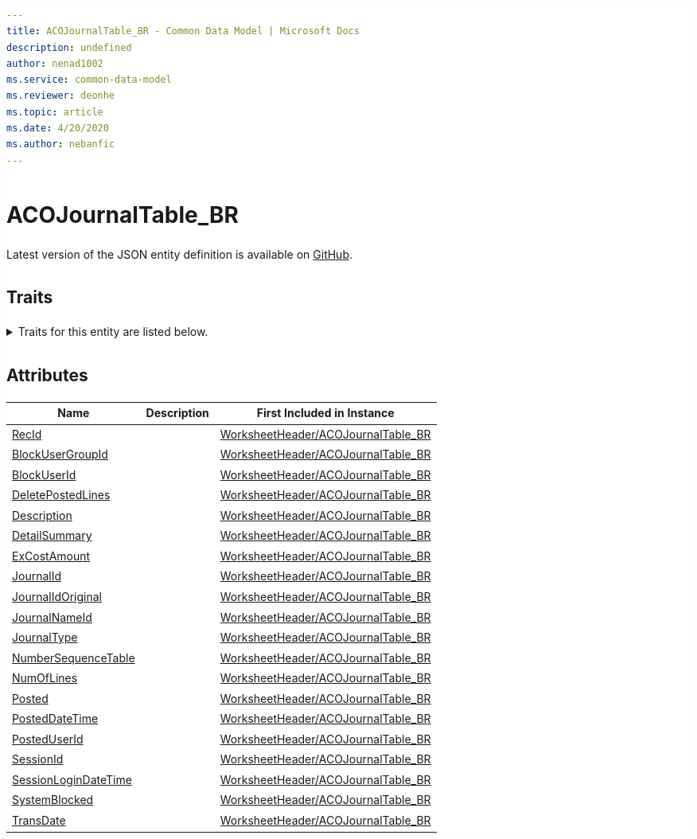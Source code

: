 ```yaml
---
title: ACOJournalTable_BR - Common Data Model | Microsoft Docs
description: undefined
author: nenad1002
ms.service: common-data-model
ms.reviewer: deonhe
ms.topic: article
ms.date: 4/20/2020
ms.author: nebanfic
---
```


# ACOJournalTable_BR

  
 Latest version of the JSON entity definition is available on <a href="https://github.com/Microsoft/CDM/tree/master/schemaDocuments/core/operationsCommon/Tables/SupplyChain/Costing/WorksheetHeader/ACOJournalTable_BR.cdm.json" target="_blank">GitHub</a>.  

## Traits

<details><summary>Traits for this entity are listed below.  
</summary></details>

## Attributes

|Name|Description|First Included in Instance|
|---|---|---|
|[RecId](#RecId)||<a href="ACOJournalTable_BR.md" target="_blank">WorksheetHeader/ACOJournalTable_BR</a>|
|[BlockUserGroupId](#BlockUserGroupId)||<a href="ACOJournalTable_BR.md" target="_blank">WorksheetHeader/ACOJournalTable_BR</a>|
|[BlockUserId](#BlockUserId)||<a href="ACOJournalTable_BR.md" target="_blank">WorksheetHeader/ACOJournalTable_BR</a>|
|[DeletePostedLines](#DeletePostedLines)||<a href="ACOJournalTable_BR.md" target="_blank">WorksheetHeader/ACOJournalTable_BR</a>|
|[Description](#Description)||<a href="ACOJournalTable_BR.md" target="_blank">WorksheetHeader/ACOJournalTable_BR</a>|
|[DetailSummary](#DetailSummary)||<a href="ACOJournalTable_BR.md" target="_blank">WorksheetHeader/ACOJournalTable_BR</a>|
|[ExCostAmount](#ExCostAmount)||<a href="ACOJournalTable_BR.md" target="_blank">WorksheetHeader/ACOJournalTable_BR</a>|
|[JournalId](#JournalId)||<a href="ACOJournalTable_BR.md" target="_blank">WorksheetHeader/ACOJournalTable_BR</a>|
|[JournalIdOriginal](#JournalIdOriginal)||<a href="ACOJournalTable_BR.md" target="_blank">WorksheetHeader/ACOJournalTable_BR</a>|
|[JournalNameId](#JournalNameId)||<a href="ACOJournalTable_BR.md" target="_blank">WorksheetHeader/ACOJournalTable_BR</a>|
|[JournalType](#JournalType)||<a href="ACOJournalTable_BR.md" target="_blank">WorksheetHeader/ACOJournalTable_BR</a>|
|[NumberSequenceTable](#NumberSequenceTable)||<a href="ACOJournalTable_BR.md" target="_blank">WorksheetHeader/ACOJournalTable_BR</a>|
|[NumOfLines](#NumOfLines)||<a href="ACOJournalTable_BR.md" target="_blank">WorksheetHeader/ACOJournalTable_BR</a>|
|[Posted](#Posted)||<a href="ACOJournalTable_BR.md" target="_blank">WorksheetHeader/ACOJournalTable_BR</a>|
|[PostedDateTime](#PostedDateTime)||<a href="ACOJournalTable_BR.md" target="_blank">WorksheetHeader/ACOJournalTable_BR</a>|
|[PostedUserId](#PostedUserId)||<a href="ACOJournalTable_BR.md" target="_blank">WorksheetHeader/ACOJournalTable_BR</a>|
|[SessionId](#SessionId)||<a href="ACOJournalTable_BR.md" target="_blank">WorksheetHeader/ACOJournalTable_BR</a>|
|[SessionLoginDateTime](#SessionLoginDateTime)||<a href="ACOJournalTable_BR.md" target="_blank">WorksheetHeader/ACOJournalTable_BR</a>|
|[SystemBlocked](#SystemBlocked)||<a href="ACOJournalTable_BR.md" target="_blank">WorksheetHeader/ACOJournalTable_BR</a>|
|[TransDate](#TransDate)||<a href="ACOJournalTable_BR.md" target="_blank">WorksheetHeader/ACOJournalTable_BR</a>|